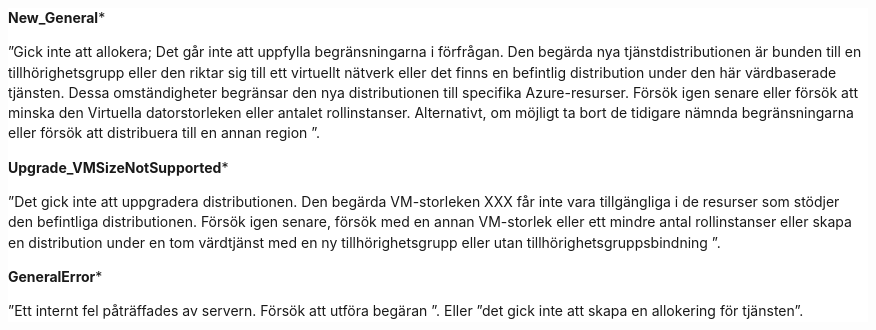 **New_General***

”Gick inte att allokera; Det går inte att uppfylla begränsningarna i förfrågan. Den begärda nya tjänstdistributionen är bunden till en tillhörighetsgrupp eller den riktar sig till ett virtuellt nätverk eller det finns en befintlig distribution under den här värdbaserade tjänsten. Dessa omständigheter begränsar den nya distributionen till specifika Azure-resurser. Försök igen senare eller försök att minska den Virtuella datorstorleken eller antalet rollinstanser. Alternativt, om möjligt ta bort de tidigare nämnda begränsningarna eller försök att distribuera till en annan region ”.

**Upgrade_VMSizeNotSupported***

”Det gick inte att uppgradera distributionen. Den begärda VM-storleken XXX får inte vara tillgängliga i de resurser som stödjer den befintliga distributionen. Försök igen senare, försök med en annan VM-storlek eller ett mindre antal rollinstanser eller skapa en distribution under en tom värdtjänst med en ny tillhörighetsgrupp eller utan tillhörighetsgruppsbindning ”.

**GeneralError***

”Ett internt fel påträffades av servern. Försök att utföra begäran ”. Eller ”det gick inte att skapa en allokering för tjänsten”.

